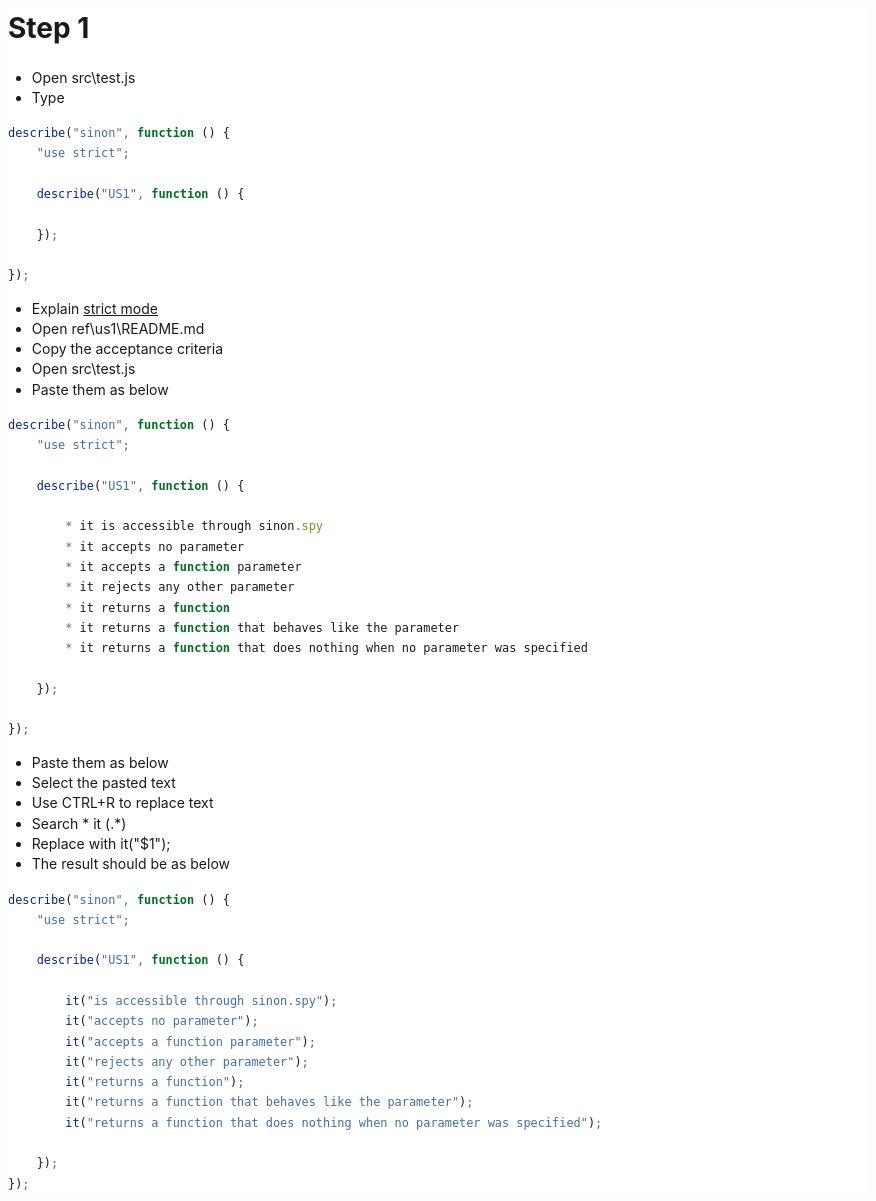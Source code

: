 # Step 1

* Open src\test.js
* Type
```Javascript
describe("sinon", function () {
    "use strict";

    describe("US1", function () {

    });

});
```

* Explain [strict mode](https://developer.mozilla.org/en-US/docs/Web/JavaScript/Reference/Strict_mode)
* Open ref\us1\README.md
* Copy the acceptance criteria
* Open src\test.js
* Paste them as below
```Javascript
describe("sinon", function () {
    "use strict";

    describe("US1", function () {

        * it is accessible through sinon.spy
        * it accepts no parameter
        * it accepts a function parameter
        * it rejects any other parameter
        * it returns a function
        * it returns a function that behaves like the parameter
        * it returns a function that does nothing when no parameter was specified

    });

});
```

* Paste them as below
* Select the pasted text
* Use CTRL+R to replace text
* Search \* it (.*)
* Replace with it("$1");
* The result should be as below
```Javascript
describe("sinon", function () {
    "use strict";

    describe("US1", function () {

        it("is accessible through sinon.spy");
        it("accepts no parameter");
        it("accepts a function parameter");
        it("rejects any other parameter");
        it("returns a function");
        it("returns a function that behaves like the parameter");
        it("returns a function that does nothing when no parameter was specified");

    });
});
```
